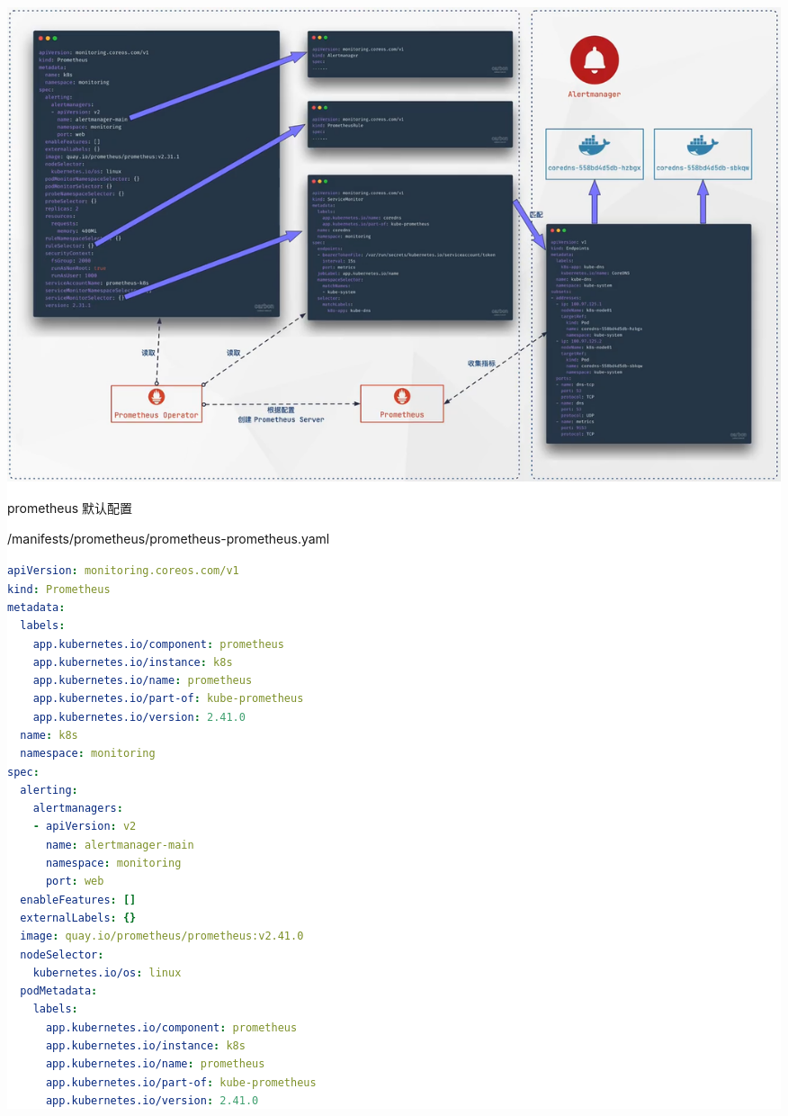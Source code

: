 ![image-20230725050601190](assets/001_prometheus入门/image-20230725050601190.png)



prometheus 默认配置

 /manifests/prometheus/prometheus-prometheus.yaml

```yaml
apiVersion: monitoring.coreos.com/v1
kind: Prometheus
metadata:
  labels:
    app.kubernetes.io/component: prometheus
    app.kubernetes.io/instance: k8s
    app.kubernetes.io/name: prometheus
    app.kubernetes.io/part-of: kube-prometheus
    app.kubernetes.io/version: 2.41.0
  name: k8s
  namespace: monitoring
spec:
  alerting:
    alertmanagers:
    - apiVersion: v2
      name: alertmanager-main
      namespace: monitoring
      port: web
  enableFeatures: []
  externalLabels: {}
  image: quay.io/prometheus/prometheus:v2.41.0
  nodeSelector:
    kubernetes.io/os: linux
  podMetadata:
    labels:
      app.kubernetes.io/component: prometheus
      app.kubernetes.io/instance: k8s
      app.kubernetes.io/name: prometheus
      app.kubernetes.io/part-of: kube-prometheus
      app.kubernetes.io/version: 2.41.0
```